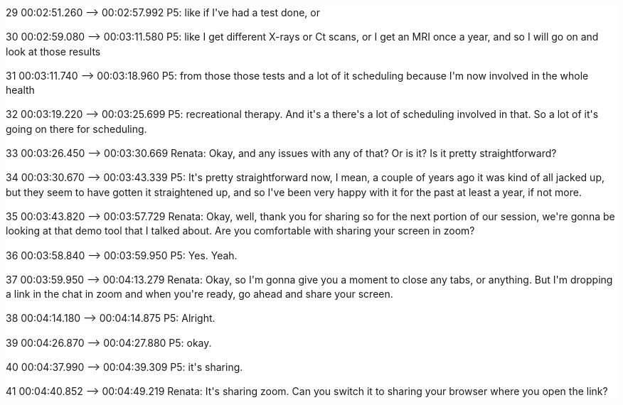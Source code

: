 29
00:02:51.260 --> 00:02:57.992
P5: like if I've had a test done, or

30
00:02:59.080 --> 00:03:11.580
P5: like I get different X-rays or Ct scans, or I get an MRI once a year, and so I will go on and look at those results

31
00:03:11.740 --> 00:03:18.960
P5: from those those tests and a lot of it scheduling because I'm now involved in the whole health

32
00:03:19.220 --> 00:03:25.699
P5: recreational therapy. And it's a there's a lot of scheduling involved in that. So a lot of it's going on there for scheduling.

33
00:03:26.450 --> 00:03:30.669
Renata: Okay, and any issues with any of that? Or is it? Is it pretty straightforward?

34
00:03:30.670 --> 00:03:43.339
P5: It's pretty straightforward now, I mean, a couple of years ago it was kind of all jacked up, but they seem to have gotten it straightened up, and so I've been very happy with it for the past at least a year, if not more.

35
00:03:43.820 --> 00:03:57.729
Renata: Okay, well, thank you for sharing so for the next portion of our session, we're gonna be looking at that demo tool that I talked about. Are you comfortable with sharing your screen in zoom?

36
00:03:58.840 --> 00:03:59.950
P5: Yes. Yeah.

37
00:03:59.950 --> 00:04:13.279
Renata: Okay, so I'm gonna give you a moment to close any tabs, or anything. But I'm dropping a link in the chat in zoom and when you're ready, go ahead and share your screen.

38
00:04:14.180 --> 00:04:14.875
P5: Alright.

39
00:04:26.870 --> 00:04:27.880
P5: okay.

40
00:04:37.990 --> 00:04:39.309
P5: it's sharing.

41
00:04:40.852 --> 00:04:49.219
Renata: It's sharing zoom. Can you switch it to sharing your browser where you open the link?
